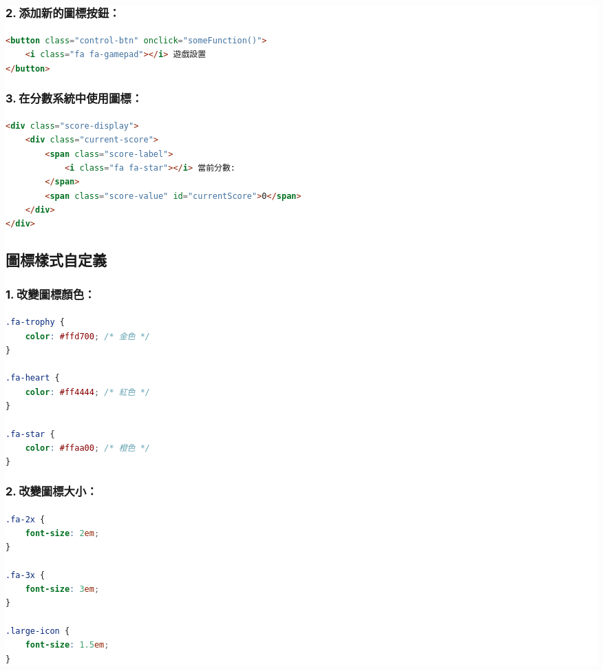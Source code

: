 ### 2. 添加新的圖標按鈕：
```html
<button class="control-btn" onclick="someFunction()">
    <i class="fa fa-gamepad"></i> 遊戲設置
</button>
```

### 3. 在分數系統中使用圖標：
```html
<div class="score-display">
    <div class="current-score">
        <span class="score-label">
            <i class="fa fa-star"></i> 當前分數:
        </span>
        <span class="score-value" id="currentScore">0</span>
    </div>
</div>
```

## 圖標樣式自定義

### 1. 改變圖標顏色：
```css
.fa-trophy {
    color: #ffd700; /* 金色 */
}

.fa-heart {
    color: #ff4444; /* 紅色 */
}

.fa-star {
    color: #ffaa00; /* 橙色 */
}
```

### 2. 改變圖標大小：
```css
.fa-2x {
    font-size: 2em;
}

.fa-3x {
    font-size: 3em;
}

.large-icon {
    font-size: 1.5em;
}
```
